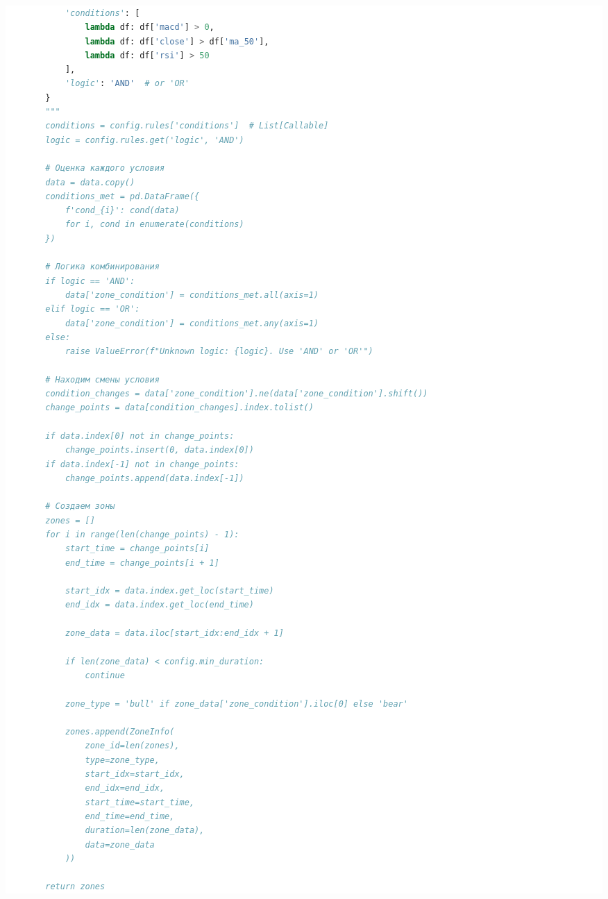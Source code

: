 ```python
            'conditions': [
                lambda df: df['macd'] > 0,
                lambda df: df['close'] > df['ma_50'],
                lambda df: df['rsi'] > 50
            ],
            'logic': 'AND'  # or 'OR'
        }
        """
        conditions = config.rules['conditions']  # List[Callable]
        logic = config.rules.get('logic', 'AND')
        
        # Оценка каждого условия
        data = data.copy()
        conditions_met = pd.DataFrame({
            f'cond_{i}': cond(data) 
            for i, cond in enumerate(conditions)
        })
        
        # Логика комбинирования
        if logic == 'AND':
            data['zone_condition'] = conditions_met.all(axis=1)
        elif logic == 'OR':
            data['zone_condition'] = conditions_met.any(axis=1)
        else:
            raise ValueError(f"Unknown logic: {logic}. Use 'AND' or 'OR'")
        
        # Находим смены условия
        condition_changes = data['zone_condition'].ne(data['zone_condition'].shift())
        change_points = data[condition_changes].index.tolist()
        
        if data.index[0] not in change_points:
            change_points.insert(0, data.index[0])
        if data.index[-1] not in change_points:
            change_points.append(data.index[-1])
        
        # Создаем зоны
        zones = []
        for i in range(len(change_points) - 1):
            start_time = change_points[i]
            end_time = change_points[i + 1]
            
            start_idx = data.index.get_loc(start_time)
            end_idx = data.index.get_loc(end_time)
            
            zone_data = data.iloc[start_idx:end_idx + 1]
            
            if len(zone_data) < config.min_duration:
                continue
            
            zone_type = 'bull' if zone_data['zone_condition'].iloc[0] else 'bear'
            
            zones.append(ZoneInfo(
                zone_id=len(zones),
                type=zone_type,
                start_idx=start_idx,
                end_idx=end_idx,
                start_time=start_time,
                end_time=end_time,
                duration=len(zone_data),
                data=zone_data
            ))
        
        return zones
```